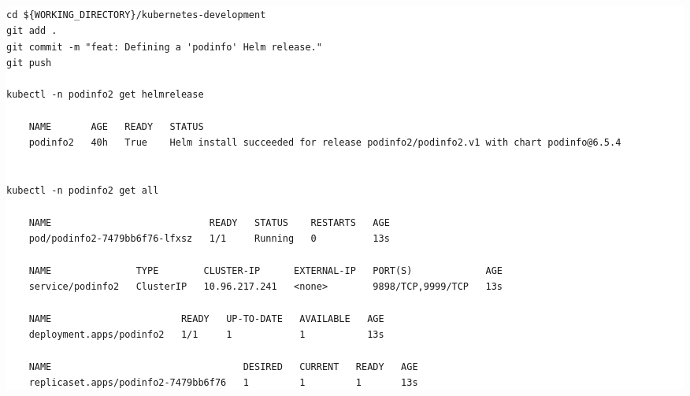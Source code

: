 
    cd ${WORKING_DIRECTORY}/kubernetes-development
    git add .
    git commit -m "feat: Defining a 'podinfo' Helm release."
    git push

    kubectl -n podinfo2 get helmrelease

        NAME       AGE   READY   STATUS
        podinfo2   40h   True    Helm install succeeded for release podinfo2/podinfo2.v1 with chart podinfo@6.5.4


    kubectl -n podinfo2 get all

        NAME                            READY   STATUS    RESTARTS   AGE
        pod/podinfo2-7479bb6f76-lfxsz   1/1     Running   0          13s

        NAME               TYPE        CLUSTER-IP      EXTERNAL-IP   PORT(S)             AGE
        service/podinfo2   ClusterIP   10.96.217.241   <none>        9898/TCP,9999/TCP   13s

        NAME                       READY   UP-TO-DATE   AVAILABLE   AGE
        deployment.apps/podinfo2   1/1     1            1           13s

        NAME                                  DESIRED   CURRENT   READY   AGE
        replicaset.apps/podinfo2-7479bb6f76   1         1         1       13s

